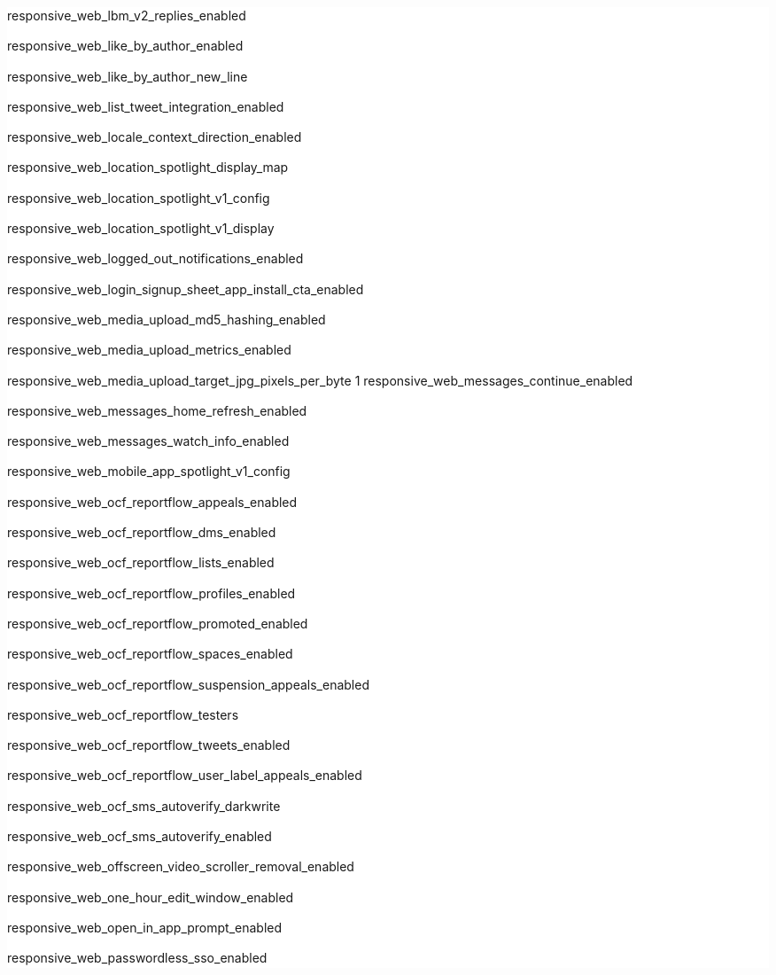 responsive_web_lbm_v2_replies_enabled

responsive_web_like_by_author_enabled

responsive_web_like_by_author_new_line

responsive_web_list_tweet_integration_enabled

responsive_web_locale_context_direction_enabled

responsive_web_location_spotlight_display_map

responsive_web_location_spotlight_v1_config

responsive_web_location_spotlight_v1_display

responsive_web_logged_out_notifications_enabled

responsive_web_login_signup_sheet_app_install_cta_enabled

responsive_web_media_upload_md5_hashing_enabled

responsive_web_media_upload_metrics_enabled

responsive_web_media_upload_target_jpg_pixels_per_byte
1
responsive_web_messages_continue_enabled

responsive_web_messages_home_refresh_enabled

responsive_web_messages_watch_info_enabled

responsive_web_mobile_app_spotlight_v1_config

responsive_web_ocf_reportflow_appeals_enabled

responsive_web_ocf_reportflow_dms_enabled

responsive_web_ocf_reportflow_lists_enabled

responsive_web_ocf_reportflow_profiles_enabled

responsive_web_ocf_reportflow_promoted_enabled

responsive_web_ocf_reportflow_spaces_enabled

responsive_web_ocf_reportflow_suspension_appeals_enabled

responsive_web_ocf_reportflow_testers

responsive_web_ocf_reportflow_tweets_enabled

responsive_web_ocf_reportflow_user_label_appeals_enabled

responsive_web_ocf_sms_autoverify_darkwrite

responsive_web_ocf_sms_autoverify_enabled

responsive_web_offscreen_video_scroller_removal_enabled

responsive_web_one_hour_edit_window_enabled

responsive_web_open_in_app_prompt_enabled

responsive_web_passwordless_sso_enabled
